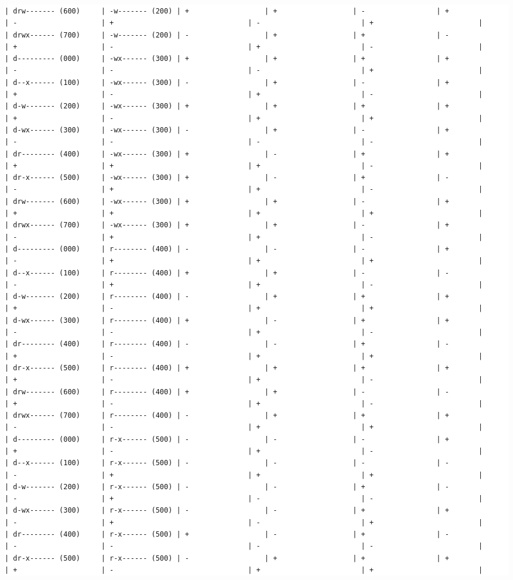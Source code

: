     | drw------- (600)     | -w------- (200) | +                  | +                  | -                 | +                | -                    | +                                | -                        | +                         |
    | drwx------ (700)     | -w------- (200) | -                  | +                  | +                 | -                | +                    | -                                | +                        | -                         |
    | d--------- (000)     | -wx------ (300) | +                  | +                  | +                 | +                | -                    | -                                | -                        | +                         |
    | d--x------ (100)     | -wx------ (300) | -                  | +                  | -                 | +                | +                    | -                                | +                        | -                         |
    | d-w------- (200)     | -wx------ (300) | +                  | +                  | +                 | +                | +                    | -                                | +                        | +                         |
    | d-wx------ (300)     | -wx------ (300) | -                  | +                  | -                 | +                | -                    | -                                | -                        | -                         |
    | dr-------- (400)     | -wx------ (300) | +                  | -                  | +                 | +                | +                    | +                                | +                        | -                         |
    | dr-x------ (500)     | -wx------ (300) | +                  | -                  | +                 | -                | -                    | +                                | +                        | -                         |
    | drw------- (600)     | -wx------ (300) | +                  | +                  | -                 | +                | +                    | +                                | +                        | +                         |
    | drwx------ (700)     | -wx------ (300) | +                  | +                  | -                 | +                | -                    | +                                | +                        | -                         |
    | d--------- (000)     | r-------- (400) | -                  | -                  | -                 | +                | -                    | +                                | +                        | +                         |
    | d--x------ (100)     | r-------- (400) | +                  | +                  | -                 | -                | -                    | +                                | +                        | -                         |
    | d-w------- (200)     | r-------- (400) | -                  | +                  | +                 | +                | +                    | -                                | +                        | +                         |
    | d-wx------ (300)     | r-------- (400) | +                  | -                  | +                 | +                | -                    | -                                | +                        | -                         |
    | dr-------- (400)     | r-------- (400) | -                  | -                  | +                 | -                | +                    | -                                | +                        | +                         |
    | dr-x------ (500)     | r-------- (400) | +                  | +                  | +                 | +                | +                    | -                                | +                        | -                         |
    | drw------- (600)     | r-------- (400) | +                  | +                  | -                 | -                | +                    | -                                | +                        | -                         |
    | drwx------ (700)     | r-------- (400) | -                  | +                  | +                 | +                | -                    | -                                | +                        | +                         |
    | d--------- (000)     | r-x------ (500) | -                  | -                  | -                 | +                | +                    | -                                | +                        | -                         |
    | d--x------ (100)     | r-x------ (500) | -                  | -                  | -                 | -                | -                    | +                                | +                        | +                         |
    | d-w------- (200)     | r-x------ (500) | -                  | -                  | +                 | -                | -                    | +                                | -                        | -                         |
    | d-wx------ (300)     | r-x------ (500) | -                  | -                  | +                 | +                | -                    | +                                | -                        | +                         |
    | dr-------- (400)     | r-x------ (500) | +                  | -                  | +                 | -                | -                    | -                                | -                        | -                         |
    | dr-x------ (500)     | r-x------ (500) | -                  | +                  | +                 | +                | +                    | -                                | +                        | +                         |